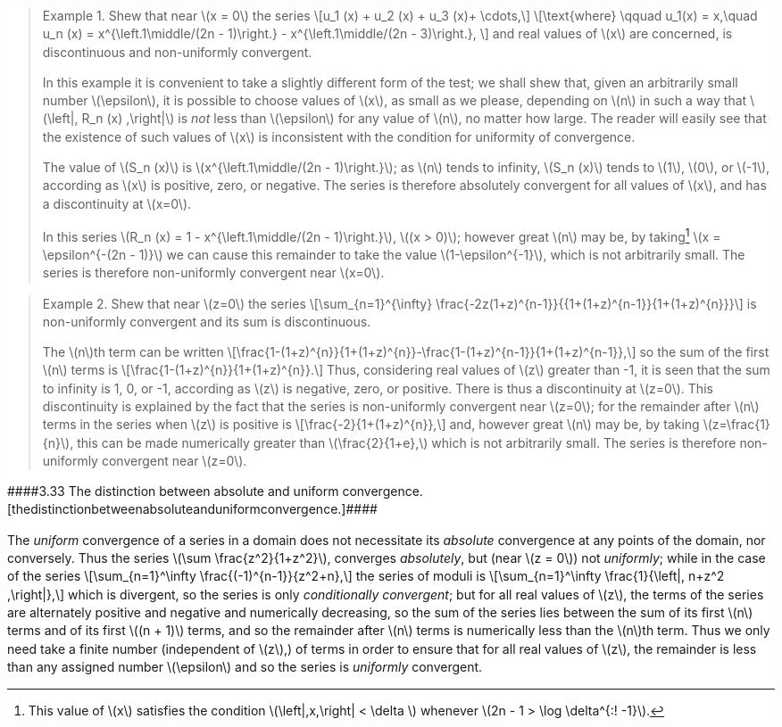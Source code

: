 >Example 1. Shew that near \\(x = 0\\) the series \\[u_1 (x) + u_2 (x) + u_3 (x)+ \cdots,\\]  \\[\text{where}  \qquad u_1(x) = x,\quad u_n (x) = x^{\left.1\middle/(2n - 1)\right.} - x^{\left.1\middle/(2n - 3)\right.}, \\] and real values of \\(x\\) are concerned, is discontinuous and non-uniformly convergent.
> 
>In this example it is convenient to take a slightly different form of the test; we shall shew that, given an arbitrarily small number \\(\epsilon\\), it is possible to choose values of \\(x\\), as small as we please, depending on \\(n\\) in such a way that \\(\left|\, R_n (x) \,\right|\\) is *not* less than \\(\epsilon\\) for any value of \\(n\\), no matter how large. The reader will easily see that the existence of such values of \\(x\\) is inconsistent with the condition for uniformity of convergence. 
>
>The value of \\(S_n (x)\\) is \\(x^{\left.1\middle/(2n - 1)\right.}\\); as \\(n\\) tends to infinity, \\(S_n (x)\\) tends to \\(1\\), \\(0\\), or \\(-1\\), according as \\(x\\) is positive, zero, or negative. The series is therefore absolutely convergent for all values of \\(x\\), and has a discontinuity at \\(x=0\\). 
>
>In this series \\(R_n (x) = 1 - x^{\left.1\middle/(2n - 1)\right.}\\), \\((x > 0)\\); however great \\(n\\) may be, by taking[^delta] \\(x = \epsilon^{-(2n - 1)}\\) we can cause this remainder to take the value \\(1-\epsilon^{-1}\\), which is not arbitrarily small. The series is therefore non-uniformly convergent near \\(x=0\\). 

[^delta]: This value of \\(x\\) satisfies the condition \\(\left|\,x\,\right| < \delta \\) whenever \\(2n - 1 > \log \delta^{\:\! -1}\\).

>Example 2. Shew that near \\(z=0\\) the series \\[\sum_{n=1}^{\infty} \frac{-2z(1+z)^{n-1}}{\{1+(1+z)^{n-1}\}\{1+(1+z)^{n}\}}\\] is non-uniformly convergent and its sum is discontinuous. 
>
>The \\(n\\)th term can be written \\[\frac{1-(1+z)^{n}}{1+(1+z)^{n}}-\frac{1-(1+z)^{n-1}}{1+(1+z)^{n-1}},\\] so the sum of the first \\(n\\) terms is \\[\frac{1-(1+z)^{n}}{1+(1+z)^{n}}.\\] Thus, considering real values of \\(z\\) greater 
than -1, it is seen that the sum to infinity is 1, 0, or  -1, according as \\(z\\) is negative, zero, or positive. There is thus a discontinuity at \\(z=0\\). This discontinuity is explained by the fact that the series is non-uniformly convergent near \\(z=0\\); for the remainder after \\(n\\) terms in the series when  \\(z\\) is positive is \\[\frac{-2}{1+(1+z)^{n}},\\] and, however great \\(n\\) may be, by taking \\(z=\frac{1}{n}\\), this can be made numerically greater than \\(\frac{2}{1+e},\\) which is not arbitrarily small. The series is therefore non-uniformly convergent near \\(z=0\\).

####3.33 The distinction between absolute and uniform convergence. [thedistinctionbetweenabsoluteanduniformconvergence.]####

The *uniform* convergence of a series in a domain does not necessitate its *absolute* convergence at any points of the domain, nor conversely. Thus the series \\(\sum \frac{z^2}{1+z^2}\\), converges *absolutely*, but (near \\(z = 0\\)) not *uniformly*; while in the case of the series 
\\[\sum_{n=1}^\infty \frac{(-1)^{n-1}}{z^2+n},\\]
the series of moduli is 
\\[\sum_{n=1}^\infty \frac{1}{\left|\, n+z^2 \,\right|},\\]
which is divergent, so the series is only *conditionally convergent*; but for all 
real values of \\(z\\), the terms of the series are alternately positive and negative 
and numerically decreasing, so the sum of the series lies between the sum of 
its first \\(n\\) terms and of its first \\((n + 1)\\) terms, and so the remainder after 
\\(n\\) terms is numerically less than the \\(n\\)th term. Thus we only need take a 
finite number (independent of \\(z\\),) of terms in order to ensure that for all real 
values of \\(z\\), the remainder is less than any assigned number \\(\epsilon\\) and so the series is *uniformly* convergent.


[^Stokes,-12]: [*Camb. Phil. Trans*, **viii**. (1847)](http://archive.org/details/transactionsofca08camb), pp. 533-583. [[*Collected Papers*, **i**](http://archive.org/details/mathphyspapers01stokrich). pp. 236-313.] 
[^Seidel,-6]: [*Münchener Abhandlungen*, **v**. (1848)](http://archive.org/details/abhandlungenderk05wiss), p. 381. 
[^Weierstrass,-0]: [*Ges. Math. Werke*, **i**](http://archive.org/details/mathematischewer01weieuoft). pp. 67, 75. 
[^UniformBromwich]: The reader who is unacquainted with the concept of uniformity of convergence will find it made much clearer by consulting Bromwich, [*Infinite Series*](http://archive.org/details/introductiontoth00bromuoft), Ch. **vii**, where an illuminating account of Osgood's graphical investigation is given.
[^Remainder,-2]: This section shews that it is indifferent whether uniformity of convergence is defined by means of the partial remainder \\(R_{n,\:\! p}(z)\\) or by \\(R_n (z)\\). Writers differ in the definition taken as fundamental.
[^Quadratic,-2]:  *Editor's Note*: Rewrite \\(\epsilon^{-1}(n+1)\,\left|\,x\,\right| < 1+(n+1)^2 x^2\\)  as \\((n+1)^2 x^2-\epsilon^{-1}(n+1)\,\left|\,x\,\right| + 1>0\\), thinking of the left hand side as a quadratic in \\((n+1)\,\left|\,x\,\right|\\), and solve.
[^M-test,-2]: [*Abhandlungen aus der Funktionerilehre*](https://archive.org/details/abhandlungenausd00weieuoft), p. 70. The test given by this condition is usually described (e.g. by Osgood, [*Annals of Mathematics*, **iii.** (1901)](http://www.jstor.org/stable/i307097), p. 130) as the M-test.
[^uniproduct,-2]: The definition is, effectively, that given by Osgood, [*Funktionentheorie*](https://archive.org/details/lehrbuchderfunk01osgogoog), p. 462. The condition here given for uniformity of convergence is also established in that work.
[^hardy,-2]: [*Proc. London Math. Soc.* (2)  **iv.** (1907)](https://archive.org/details/proceedingslond07socigoog), pp. 247-265. These results, which are generalisations of Abel's theorem ([§3.71](CMA03-4-PowerSeries.html#abelstheoremoncontinuityuptothecircleofconvergence.), below), though well known, do not appear to have been published before 1907. From their resemblance to the tests of Dirichlet and Abel for convergence, Bromwich proposes to call them Dirichlet's and Abel's tests respectively.
[^qua,-14]: *Editor's Note*: In this usage, the word *qua* means *functioning as a...* 
[^Minimum,-10]: The reader will find no difficulty in verifying this statement; the minimum value in question is given by \\[\begin{align*}K^{2/\alpha}&=\frac{1}{2}\left[ \,\alpha_1^2+\alpha_2^2+\beta_1^2+\beta_2^2 \right.\\&-\left\{(\alpha_1-\beta_2)^2+(\alpha_2+\beta_1)^2\right\}^{1/2} \\&\times \left.\left\{(\alpha_1+\beta_2)^2+(\alpha_2-\beta_1)^2\right\}^{1/2}\right].\end{align*}\\]
[^clarify,+5]: *Editor's Note*: For clarity's sake, we just demonstrated that \\[\begin{align*}&\frac{1}{(m^2+n^2)^{\frac{1}{2}\alpha}} \geq\\&\frac{K}{\{(\alpha_1 m+\alpha_2 n)^2+(\beta_1 m+\beta_2 n)^2\}^{\frac{1}{2}\alpha}}.\end{align*}\\]